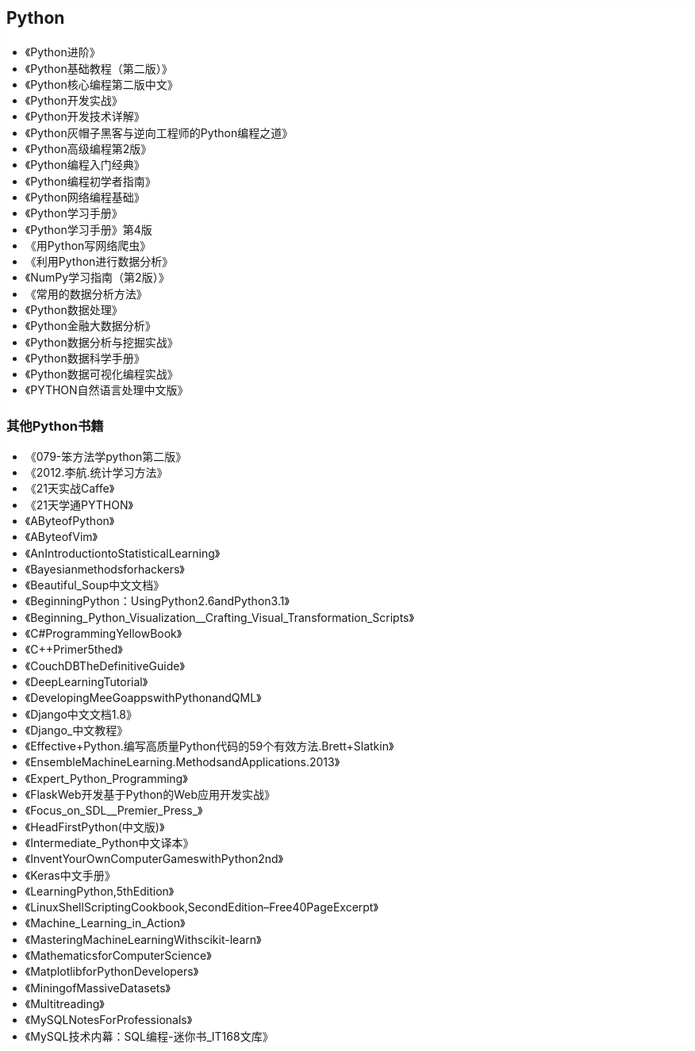 ## Python
* 《Python进阶》
* 《Python基础教程（第二版）》
* 《Python核心编程第二版中文》
* 《Python开发实战》
* 《Python开发技术详解》
* 《Python灰帽子黑客与逆向工程师的Python编程之道》
* 《Python高级编程第2版》
* 《Python编程入门经典》
* 《Python编程初学者指南》
* 《Python网络编程基础》
* 《Python学习手册》
* 《Python学习手册》第4版
* 《用Python写网络爬虫》
* 《利用Python进行数据分析》
* 《NumPy学习指南（第2版）》
* 《常用的数据分析方法》
* 《Python数据处理》
* 《Python金融大数据分析》
* 《Python数据分析与挖掘实战》
* 《Python数据科学手册》
* 《Python数据可视化编程实战》
* 《PYTHON自然语言处理中文版》

### 其他Python书籍
* 《079-笨方法学python第二版》
* 《2012.李航.统计学习方法》
* 《21天实战Caffe》
* 《21天学通PYTHON》
* 《AByteofPython》
* 《AByteofVim》
* 《AnIntroductiontoStatisticalLearning》
* 《Bayesianmethodsforhackers》
* 《Beautiful_Soup中文文档》
* 《BeginningPython：UsingPython2.6andPython3.1》
* 《Beginning_Python_Visualization__Crafting_Visual_Transformation_Scripts》
* 《C#ProgrammingYellowBook》
* 《C++Primer5thed》
* 《CouchDBTheDefinitiveGuide》
* 《DeepLearningTutorial》
* 《DevelopingMeeGoappswithPythonandQML》
* 《Django中文文档1.8》
* 《Django_中文教程》
* 《Effective+Python.编写高质量Python代码的59个有效方法.Brett+Slatkin》
* 《EnsembleMachineLearning.MethodsandApplications.2013》
* 《Expert_Python_Programming》
* 《FlaskWeb开发基于Python的Web应用开发实战》
* 《Focus_on_SDL__Premier_Press_》
* 《HeadFirstPython(中文版)》
* 《Intermediate_Python中文译本》
* 《InventYourOwnComputerGameswithPython2nd》
* 《Keras中文手册》
* 《LearningPython,5thEdition》
* 《LinuxShellScriptingCookbook,SecondEdition–Free40PageExcerpt》
* 《Machine_Learning_in_Action》
* 《MasteringMachineLearningWithscikit-learn》
* 《MathematicsforComputerScience》
* 《MatplotlibforPythonDevelopers》
* 《MiningofMassiveDatasets》
* 《Multitreading》
* 《MySQLNotesForProfessionals》
* 《MySQL技术内幕：SQL编程-迷你书_IT168文库》